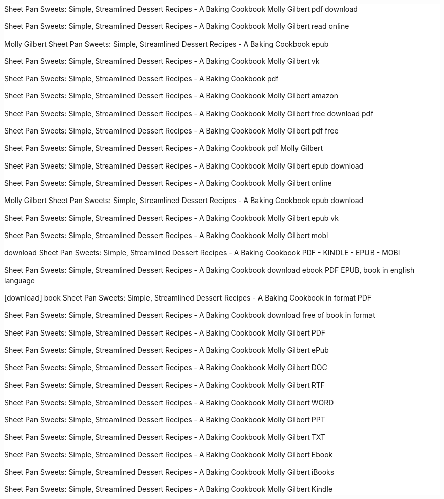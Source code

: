 Sheet Pan Sweets: Simple, Streamlined Dessert Recipes - A Baking Cookbook Molly Gilbert pdf download

Sheet Pan Sweets: Simple, Streamlined Dessert Recipes - A Baking Cookbook Molly Gilbert read online

Molly Gilbert Sheet Pan Sweets: Simple, Streamlined Dessert Recipes - A Baking Cookbook epub

Sheet Pan Sweets: Simple, Streamlined Dessert Recipes - A Baking Cookbook Molly Gilbert vk

Sheet Pan Sweets: Simple, Streamlined Dessert Recipes - A Baking Cookbook pdf

Sheet Pan Sweets: Simple, Streamlined Dessert Recipes - A Baking Cookbook Molly Gilbert amazon

Sheet Pan Sweets: Simple, Streamlined Dessert Recipes - A Baking Cookbook Molly Gilbert free download pdf

Sheet Pan Sweets: Simple, Streamlined Dessert Recipes - A Baking Cookbook Molly Gilbert pdf free

Sheet Pan Sweets: Simple, Streamlined Dessert Recipes - A Baking Cookbook pdf Molly Gilbert

Sheet Pan Sweets: Simple, Streamlined Dessert Recipes - A Baking Cookbook Molly Gilbert epub download

Sheet Pan Sweets: Simple, Streamlined Dessert Recipes - A Baking Cookbook Molly Gilbert online

Molly Gilbert Sheet Pan Sweets: Simple, Streamlined Dessert Recipes - A Baking Cookbook epub download

Sheet Pan Sweets: Simple, Streamlined Dessert Recipes - A Baking Cookbook Molly Gilbert epub vk

Sheet Pan Sweets: Simple, Streamlined Dessert Recipes - A Baking Cookbook Molly Gilbert mobi

download Sheet Pan Sweets: Simple, Streamlined Dessert Recipes - A Baking Cookbook PDF - KINDLE - EPUB - MOBI

Sheet Pan Sweets: Simple, Streamlined Dessert Recipes - A Baking Cookbook download ebook PDF EPUB, book in english language

[download] book Sheet Pan Sweets: Simple, Streamlined Dessert Recipes - A Baking Cookbook in format PDF

Sheet Pan Sweets: Simple, Streamlined Dessert Recipes - A Baking Cookbook download free of book in format

Sheet Pan Sweets: Simple, Streamlined Dessert Recipes - A Baking Cookbook Molly Gilbert PDF

Sheet Pan Sweets: Simple, Streamlined Dessert Recipes - A Baking Cookbook Molly Gilbert ePub

Sheet Pan Sweets: Simple, Streamlined Dessert Recipes - A Baking Cookbook Molly Gilbert DOC

Sheet Pan Sweets: Simple, Streamlined Dessert Recipes - A Baking Cookbook Molly Gilbert RTF

Sheet Pan Sweets: Simple, Streamlined Dessert Recipes - A Baking Cookbook Molly Gilbert WORD

Sheet Pan Sweets: Simple, Streamlined Dessert Recipes - A Baking Cookbook Molly Gilbert PPT

Sheet Pan Sweets: Simple, Streamlined Dessert Recipes - A Baking Cookbook Molly Gilbert TXT

Sheet Pan Sweets: Simple, Streamlined Dessert Recipes - A Baking Cookbook Molly Gilbert Ebook

Sheet Pan Sweets: Simple, Streamlined Dessert Recipes - A Baking Cookbook Molly Gilbert iBooks

Sheet Pan Sweets: Simple, Streamlined Dessert Recipes - A Baking Cookbook Molly Gilbert Kindle
